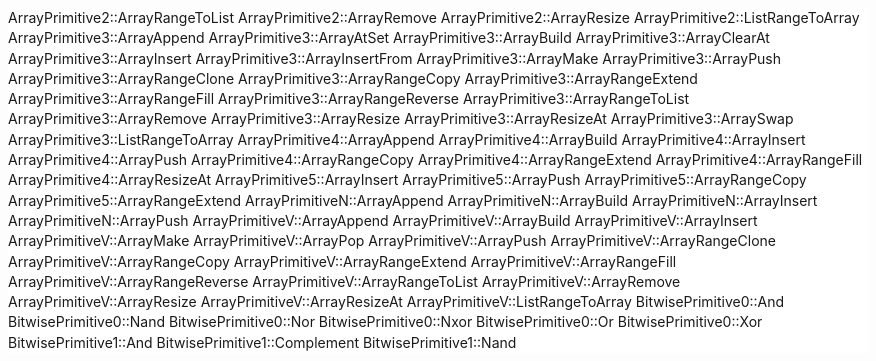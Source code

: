 ArrayPrimitive2::ArrayRangeToList
ArrayPrimitive2::ArrayRemove
ArrayPrimitive2::ArrayResize
ArrayPrimitive2::ListRangeToArray
ArrayPrimitive3::ArrayAppend
ArrayPrimitive3::ArrayAtSet
ArrayPrimitive3::ArrayBuild
ArrayPrimitive3::ArrayClearAt
ArrayPrimitive3::ArrayInsert
ArrayPrimitive3::ArrayInsertFrom
ArrayPrimitive3::ArrayMake
ArrayPrimitive3::ArrayPush
ArrayPrimitive3::ArrayRangeClone
ArrayPrimitive3::ArrayRangeCopy
ArrayPrimitive3::ArrayRangeExtend
ArrayPrimitive3::ArrayRangeFill
ArrayPrimitive3::ArrayRangeReverse
ArrayPrimitive3::ArrayRangeToList
ArrayPrimitive3::ArrayRemove
ArrayPrimitive3::ArrayResize
ArrayPrimitive3::ArrayResizeAt
ArrayPrimitive3::ArraySwap
ArrayPrimitive3::ListRangeToArray
ArrayPrimitive4::ArrayAppend
ArrayPrimitive4::ArrayBuild
ArrayPrimitive4::ArrayInsert
ArrayPrimitive4::ArrayPush
ArrayPrimitive4::ArrayRangeCopy
ArrayPrimitive4::ArrayRangeExtend
ArrayPrimitive4::ArrayRangeFill
ArrayPrimitive4::ArrayResizeAt
ArrayPrimitive5::ArrayInsert
ArrayPrimitive5::ArrayPush
ArrayPrimitive5::ArrayRangeCopy
ArrayPrimitive5::ArrayRangeExtend
ArrayPrimitiveN::ArrayAppend
ArrayPrimitiveN::ArrayBuild
ArrayPrimitiveN::ArrayInsert
ArrayPrimitiveN::ArrayPush
ArrayPrimitiveV::ArrayAppend
ArrayPrimitiveV::ArrayBuild
ArrayPrimitiveV::ArrayInsert
ArrayPrimitiveV::ArrayMake
ArrayPrimitiveV::ArrayPop
ArrayPrimitiveV::ArrayPush
ArrayPrimitiveV::ArrayRangeClone
ArrayPrimitiveV::ArrayRangeCopy
ArrayPrimitiveV::ArrayRangeExtend
ArrayPrimitiveV::ArrayRangeFill
ArrayPrimitiveV::ArrayRangeReverse
ArrayPrimitiveV::ArrayRangeToList
ArrayPrimitiveV::ArrayRemove
ArrayPrimitiveV::ArrayResize
ArrayPrimitiveV::ArrayResizeAt
ArrayPrimitiveV::ListRangeToArray
BitwisePrimitive0::And
BitwisePrimitive0::Nand
BitwisePrimitive0::Nor
BitwisePrimitive0::Nxor
BitwisePrimitive0::Or
BitwisePrimitive0::Xor
BitwisePrimitive1::And
BitwisePrimitive1::Complement
BitwisePrimitive1::Nand